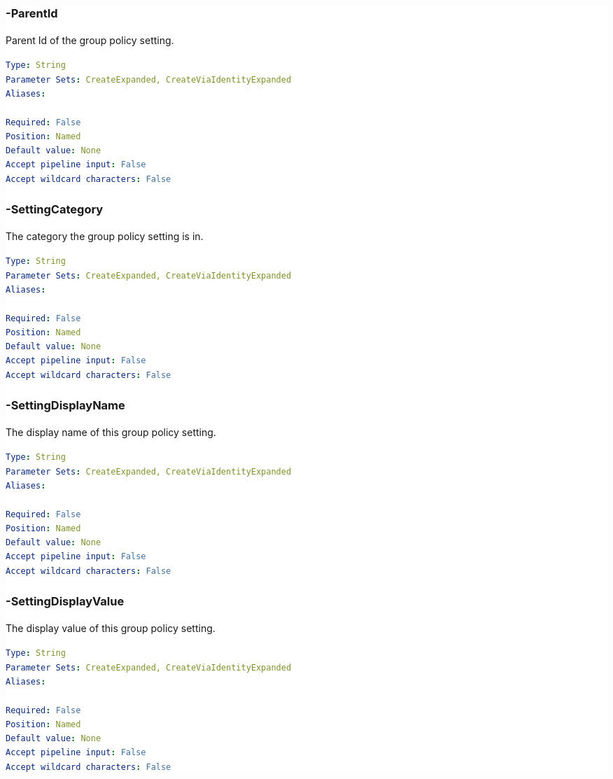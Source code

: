 ### -ParentId
Parent Id of the group policy setting.

```yaml
Type: String
Parameter Sets: CreateExpanded, CreateViaIdentityExpanded
Aliases:

Required: False
Position: Named
Default value: None
Accept pipeline input: False
Accept wildcard characters: False
```

### -SettingCategory
The category the group policy setting is in.

```yaml
Type: String
Parameter Sets: CreateExpanded, CreateViaIdentityExpanded
Aliases:

Required: False
Position: Named
Default value: None
Accept pipeline input: False
Accept wildcard characters: False
```

### -SettingDisplayName
The display name of this group policy setting.

```yaml
Type: String
Parameter Sets: CreateExpanded, CreateViaIdentityExpanded
Aliases:

Required: False
Position: Named
Default value: None
Accept pipeline input: False
Accept wildcard characters: False
```

### -SettingDisplayValue
The display value of this group policy setting.

```yaml
Type: String
Parameter Sets: CreateExpanded, CreateViaIdentityExpanded
Aliases:

Required: False
Position: Named
Default value: None
Accept pipeline input: False
Accept wildcard characters: False
```

